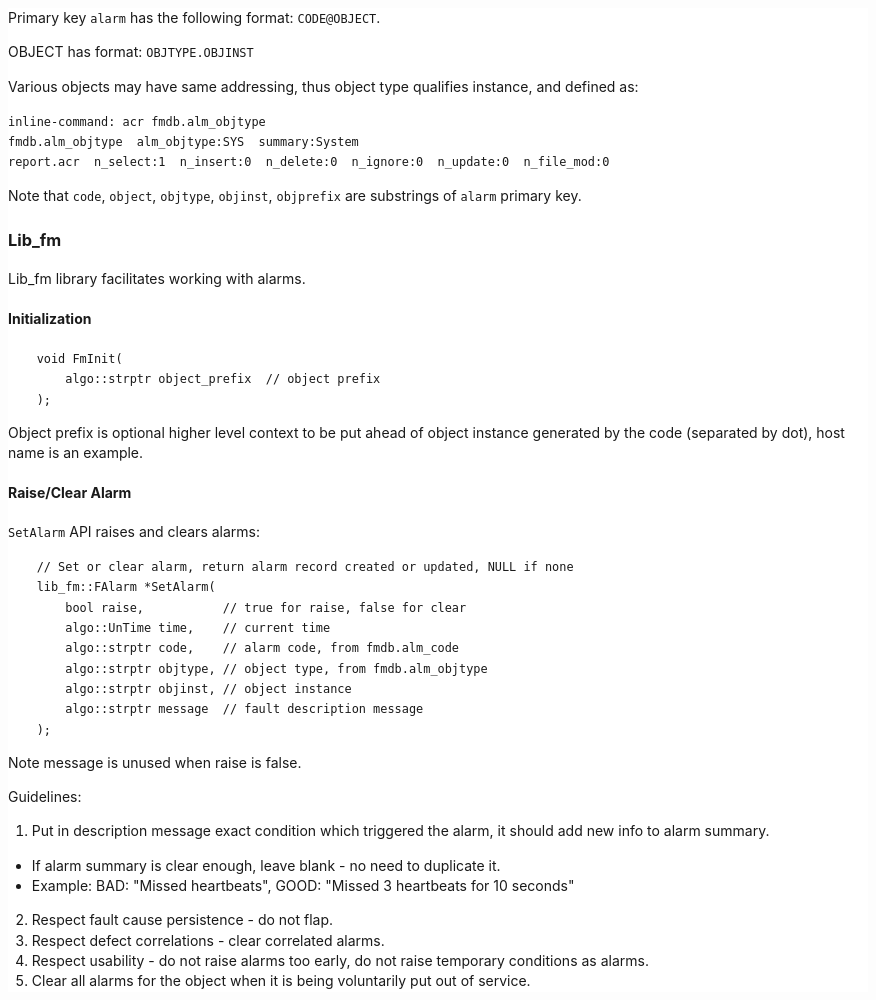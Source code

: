 Primary key `alarm` has  the following format: `CODE@OBJECT`.

OBJECT has format: `OBJTYPE.OBJINST`

Various objects may have same addressing, thus object type qualifies instance, and defined as:

```
inline-command: acr fmdb.alm_objtype
fmdb.alm_objtype  alm_objtype:SYS  summary:System
report.acr  n_select:1  n_insert:0  n_delete:0  n_ignore:0  n_update:0  n_file_mod:0
```

Note that `code`, `object`, `objtype`, `objinst`, `objprefix` are substrings of `alarm` primary key.

### Lib_fm
<a href="#lib_fm"></a>

Lib_fm library facilitates working with alarms.

#### Initialization
<a href="#initialization"></a>

```
    void FmInit(
        algo::strptr object_prefix  // object prefix
    );
```
Object prefix is optional higher level context to be put ahead of object instance
generated by the code (separated by dot), host name is an example.

#### Raise/Clear Alarm
<a href="#raise-clear-alarm"></a>

`SetAlarm` API raises and clears alarms:

```
    // Set or clear alarm, return alarm record created or updated, NULL if none
    lib_fm::FAlarm *SetAlarm(
        bool raise,           // true for raise, false for clear
        algo::UnTime time,    // current time
        algo::strptr code,    // alarm code, from fmdb.alm_code
        algo::strptr objtype, // object type, from fmdb.alm_objtype
        algo::strptr objinst, // object instance
        algo::strptr message  // fault description message
    );

```
Note message is unused when raise is false.

Guidelines:

1. Put in description message exact condition which triggered the alarm, it should add new info to alarm summary.
  * If alarm summary is clear enough, leave blank - no need to duplicate it.
  * Example: BAD: "Missed heartbeats", GOOD: "Missed 3 heartbeats for 10 seconds"
2. Respect fault cause persistence - do not flap.
3. Respect defect correlations - clear correlated alarms.
4. Respect usability - do not raise alarms too early, do not raise temporary conditions as alarms.
5. Clear all alarms for the object when it is being voluntarily put out of service.
